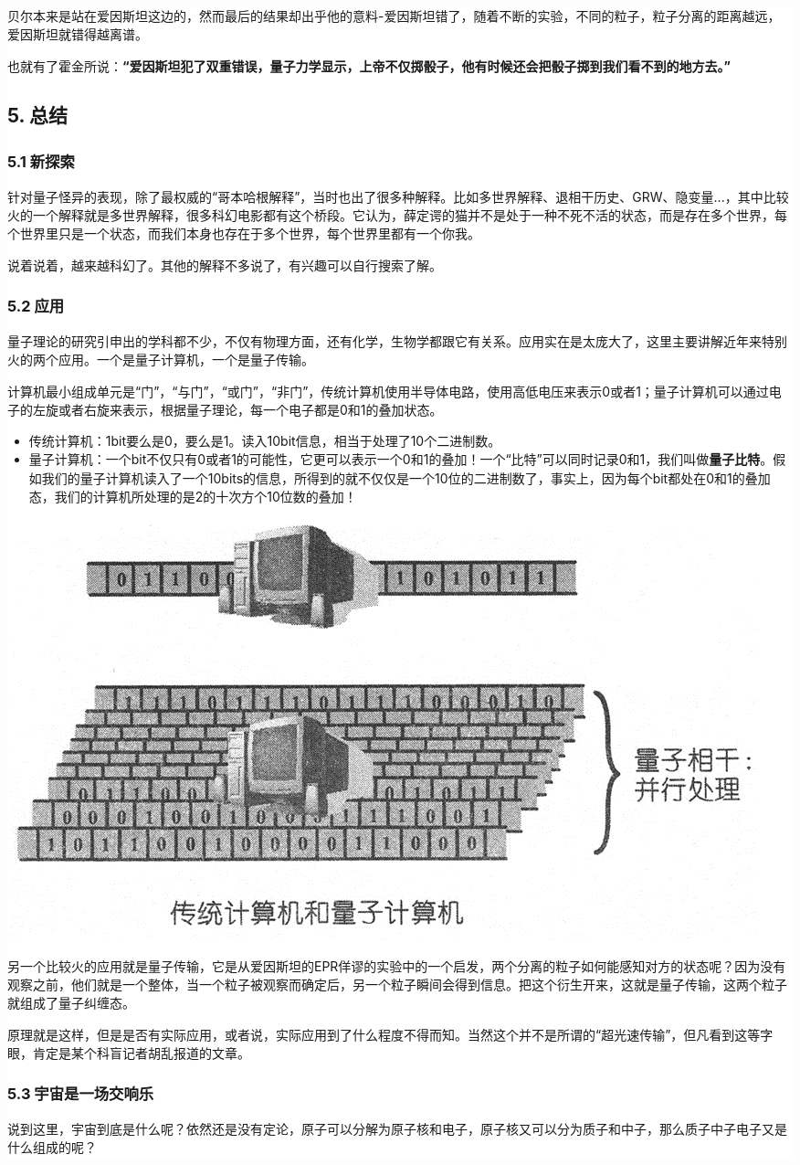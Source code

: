 贝尔本来是站在爱因斯坦这边的，然而最后的结果却出乎他的意料-爱因斯坦错了，随着不断的实验，不同的粒子，粒子分离的距离越远，爱因斯坦就错得越离谱。

也就有了霍金所说：**“爱因斯坦犯了双重错误，量子力学显示，上帝不仅掷骰子，他有时候还会把骰子掷到我们看不到的地方去。”**

## 5. 总结
### 5.1 新探索
针对量子怪异的表现，除了最权威的“哥本哈根解释”，当时也出了很多种解释。比如多世界解释、退相干历史、GRW、隐变量...，其中比较火的一个解释就是多世界解释，很多科幻电影都有这个桥段。它认为，薛定谔的猫并不是处于一种不死不活的状态，而是存在多个世界，每个世界里只是一个状态，而我们本身也存在于多个世界，每个世界里都有一个你我。

说着说着，越来越科幻了。其他的解释不多说了，有兴趣可以自行搜索了解。

### 5.2 应用
量子理论的研究引申出的学科都不少，不仅有物理方面，还有化学，生物学都跟它有关系。应用实在是太庞大了，这里主要讲解近年来特别火的两个应用。一个是量子计算机，一个是量子传输。

计算机最小组成单元是“门”，“与门”，“或门”，“非门”，传统计算机使用半导体电路，使用高低电压来表示0或者1；量子计算机可以通过电子的左旋或者右旋来表示，根据量子理论，每一个电子都是0和1的叠加状态。

- 传统计算机：1bit要么是0，要么是1。读入10bit信息，相当于处理了10个二进制数。
- 量子计算机：一个bit不仅只有0或者1的可能性，它更可以表示一个0和1的叠加！一个“比特”可以同时记录0和1，我们叫做**量子比特**。假如我们的量子计算机读入了一个10bits的信息，所得到的就不仅仅是一个10位的二进制数了，事实上，因为每个bit都处在0和1的叠加态，我们的计算机所处理的是2的十次方个10位数的叠加！

![](/image/god/2017-01-17-16-51-00.jpg)

另一个比较火的应用就是量子传输，它是从爱因斯坦的EPR佯谬的实验中的一个启发，两个分离的粒子如何能感知对方的状态呢？因为没有观察之前，他们就是一个整体，当一个粒子被观察而确定后，另一个粒子瞬间会得到信息。把这个衍生开来，这就是量子传输，这两个粒子就组成了量子纠缠态。

原理就是这样，但是是否有实际应用，或者说，实际应用到了什么程度不得而知。当然这个并不是所谓的“超光速传输”，但凡看到这等字眼，肯定是某个科盲记者胡乱报道的文章。

### 5.3 宇宙是一场交响乐
说到这里，宇宙到底是什么呢？依然还是没有定论，原子可以分解为原子核和电子，原子核又可以分为质子和中子，那么质子中子电子又是什么组成的呢？
